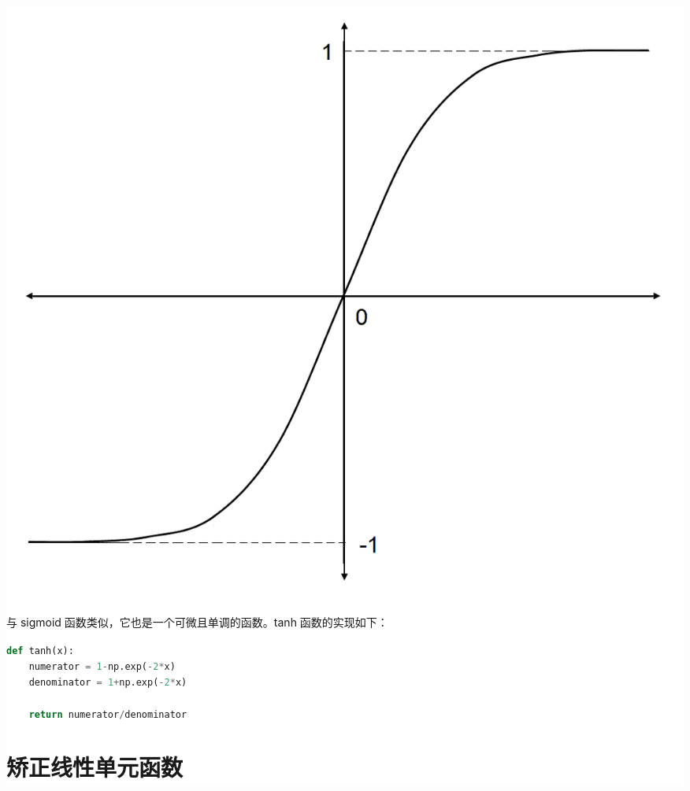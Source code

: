 ![](img/c6f8b6b5-e378-469d-97f4-8598b7859e13.png)

与 sigmoid 函数类似，它也是一个可微且单调的函数。tanh 函数的实现如下：

```py
def tanh(x):
    numerator = 1-np.exp(-2*x)
    denominator = 1+np.exp(-2*x)

    return numerator/denominator
```

# 矫正线性单元函数
